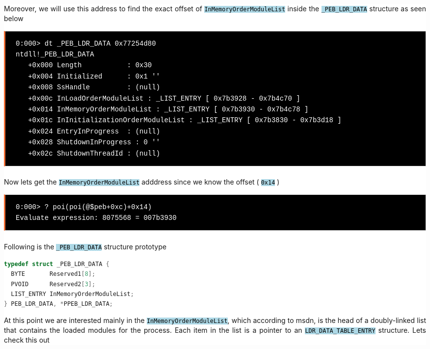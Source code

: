 <p align="justify">
Moreover, we will use this address to find the exact offset of <code  style="background-color: lightblue; color:black;">InMemoryOrderModuleList</code> inside the <code  style="background-color: lightblue; color:black;">_PEB_LDR_DATA</code> structure as seen below 
</p>

<pre style="color: white;background: #000000;border: 1px solid #ddd;border-left: 3px solid #f36d33;page-break-inside: avoid;font-family: Courier New;font-size: 14px;line-height: 1.6;margin-bottom: 1.6em;max-width: 100%;padding: 1em 1.5em;display: block;white-space: pre-wrap;white-space: -moz-pre-wrap;white-space: -pre-wrap;white-space: -o-pre-wrap;word-wrap: break-word;">
0:000> dt _PEB_LDR_DATA 0x77254d80
ntdll!_PEB_LDR_DATA
   +0x000 Length           : 0x30
   +0x004 Initialized      : 0x1 ''
   +0x008 SsHandle         : (null) 
   +0x00c InLoadOrderModuleList : _LIST_ENTRY [ 0x7b3928 - 0x7b4c70 ]
   +0x014 InMemoryOrderModuleList : _LIST_ENTRY [ 0x7b3930 - 0x7b4c78 ]
   +0x01c InInitializationOrderModuleList : _LIST_ENTRY [ 0x7b3830 - 0x7b3d18 ]
   +0x024 EntryInProgress  : (null) 
   +0x028 ShutdownInProgress : 0 ''
   +0x02c ShutdownThreadId : (null)
</pre>

<p align="justify">
Now lets get the <code  style="background-color: lightblue; color:black;">InMemoryOrderModuleList</code> adddress since we know the offset ( <code  style="background-color: lightblue; color:black;">0x14</code> )
</p>

<pre style="color: white;background: #000000;border: 1px solid #ddd;border-left: 3px solid #f36d33;page-break-inside: avoid;font-family: Courier New;font-size: 14px;line-height: 1.6;margin-bottom: 1.6em;max-width: 100%;padding: 1em 1.5em;display: block;white-space: pre-wrap;white-space: -moz-pre-wrap;white-space: -pre-wrap;white-space: -o-pre-wrap;word-wrap: break-word;">
0:000> ? poi(poi(@$peb+0xc)+0x14)
Evaluate expression: 8075568 = 007b3930
</pre>

<p align="justify">
Following is the <code  style="background-color: lightblue; color:black;">_PEB_LDR_DATA</code> structure prototype
</p>

```c
typedef struct _PEB_LDR_DATA {
  BYTE       Reserved1[8];
  PVOID      Reserved2[3];
  LIST_ENTRY InMemoryOrderModuleList;
} PEB_LDR_DATA, *PPEB_LDR_DATA;
```

<p align="justify">
At this point we are interested mainly in the <code  style="background-color: lightblue; color:black;">InMemoryOrderModuleList</code>, which according to msdn, is the head of a doubly-linked list that contains the loaded modules for the process. Each item in the list is a pointer to an <code  style="background-color: lightblue; color:black;">LDR_DATA_TABLE_ENTRY</code> structure. Lets check this out
</p>
